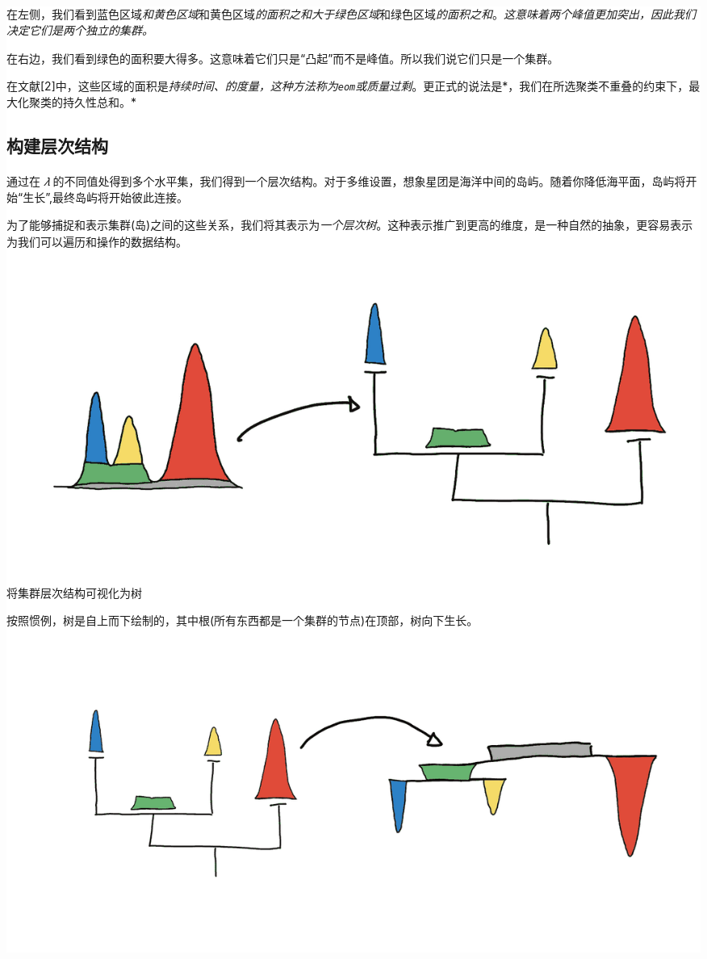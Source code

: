 在左侧，我们看到蓝色区域*和黄色区域*和黄色区域*的面积之和大于绿色区域*和绿色区域*的面积之和*。*这意味着两个峰值更加突出，因此我们决定它们是两个独立的集群。*

在右边，我们看到绿色的面积要大得多。这意味着它们只是“凸起”而不是峰值。所以我们说它们只是一个集群。

在文献[2]中，这些区域的面积是*持续时间、*的度量，这种方法称为`eom`或*质量过剩*。更正式的说法是*，我们在所选聚类不重叠的约束下，最大化聚类的持久性总和。*

## 构建层次结构

通过在 *𝜆* 的不同值处得到多个水平集，我们得到一个层次结构。对于多维设置，想象星团是海洋中间的岛屿。随着你降低海平面，岛屿将开始“生长”,最终岛屿将开始彼此连接。

为了能够捕捉和表示集群(岛)之间的这些关系，我们将其表示为*一个层次树*。这种表示推广到更高的维度，是一种自然的抽象，更容易表示为我们可以遍历和操作的数据结构。

![](img/28c7f24fb8fd2b39cac2967bbbaccb9d.png)

将集群层次结构可视化为树

按照惯例，树是自上而下绘制的，其中根(所有东西都是一个集群的节点)在顶部，树向下生长。

![](img/1e928e3d321271fbe5b980ae6d390d90.png)
